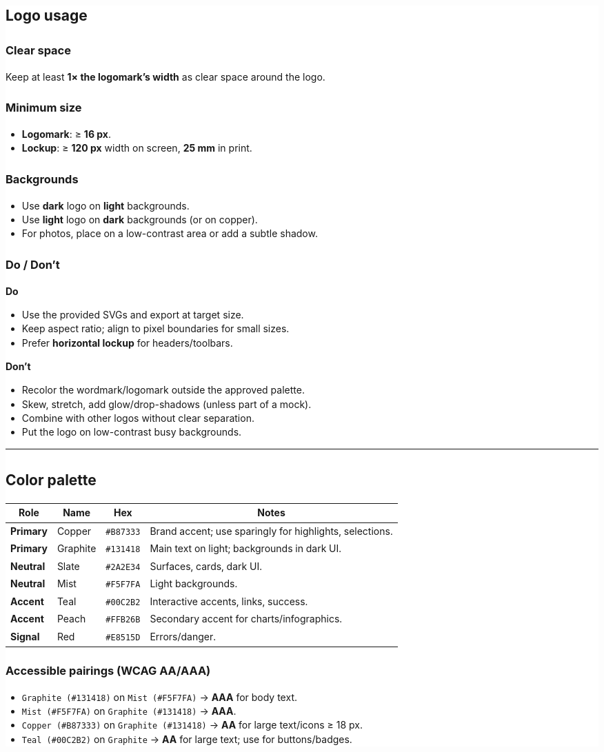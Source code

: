 
## Logo usage

### Clear space
Keep at least **1× the logomark’s width** as clear space around the logo.

### Minimum size
- **Logomark**: ≥ **16 px**.  
- **Lockup**: ≥ **120 px** width on screen, **25 mm** in print.

### Backgrounds
- Use **dark** logo on **light** backgrounds.  
- Use **light** logo on **dark** backgrounds (or on copper).  
- For photos, place on a low-contrast area or add a subtle shadow.

### Do / Don’t

**Do**
- Use the provided SVGs and export at target size.  
- Keep aspect ratio; align to pixel boundaries for small sizes.  
- Prefer **horizontal lockup** for headers/toolbars.

**Don’t**
- Recolor the wordmark/logomark outside the approved palette.  
- Skew, stretch, add glow/drop-shadows (unless part of a mock).  
- Combine with other logos without clear separation.  
- Put the logo on low-contrast busy backgrounds.

---

## Color palette

| Role | Name | Hex | Notes |
|---|---|---|---|
| **Primary** | Copper | `#B87333` | Brand accent; use sparingly for highlights, selections. |
| **Primary** | Graphite | `#131418` | Main text on light; backgrounds in dark UI. |
| **Neutral** | Slate | `#2A2E34` | Surfaces, cards, dark UI. |
| **Neutral** | Mist | `#F5F7FA` | Light backgrounds. |
| **Accent** | Teal | `#00C2B2` | Interactive accents, links, success. |
| **Accent** | Peach | `#FFB26B` | Secondary accent for charts/infographics. |
| **Signal** | Red | `#E8515D` | Errors/danger. |

### Accessible pairings (WCAG AA/AAA)

- `Graphite (#131418)` on `Mist (#F5F7FA)` → **AAA** for body text.  
- `Mist (#F5F7FA)` on `Graphite (#131418)` → **AAA**.  
- `Copper (#B87333)` on `Graphite (#131418)` → **AA** for large text/icons ≥ 18 px.  
- `Teal (#00C2B2)` on `Graphite` → **AA** for large text; use for buttons/badges.
